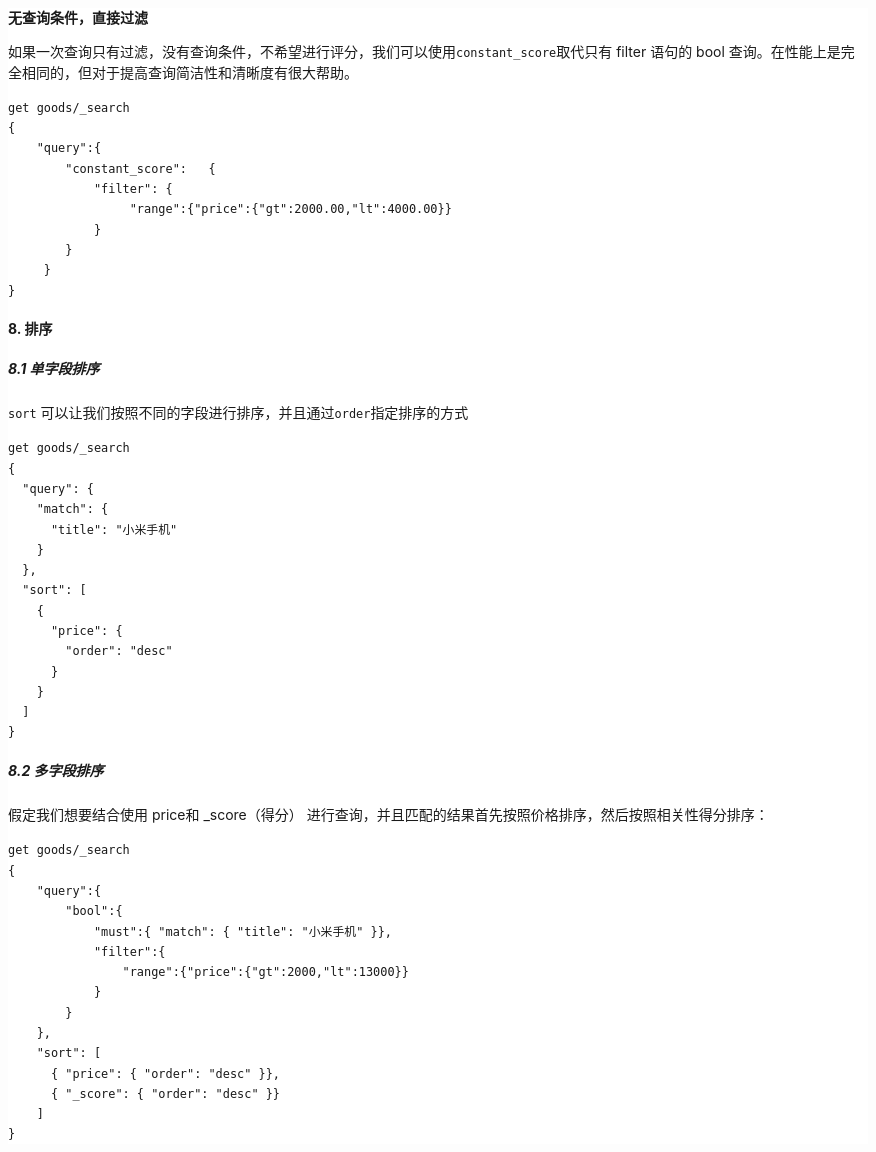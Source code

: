 **无查询条件，直接过滤**

如果一次查询只有过滤，没有查询条件，不希望进行评分，我们可以使用`constant_score`取代只有 filter 语句的 bool 查询。在性能上是完全相同的，但对于提高查询简洁性和清晰度有很大帮助。

```
get goods/_search
{
    "query":{
        "constant_score":   {
            "filter": {
            	 "range":{"price":{"gt":2000.00,"lt":4000.00}}
            }
        }
     }
}
```

#### 8. 排序

##### 8.1 单字段排序

`sort` 可以让我们按照不同的字段进行排序，并且通过`order`指定排序的方式

```
get goods/_search
{
  "query": {
    "match": {
      "title": "小米手机"
    }
  },
  "sort": [
    {
      "price": {
        "order": "desc"
      }
    }
  ]
}
```

##### 8.2 多字段排序

假定我们想要结合使用 price和 _score（得分） 进行查询，并且匹配的结果首先按照价格排序，然后按照相关性得分排序：

```
get goods/_search
{
    "query":{
        "bool":{
        	"must":{ "match": { "title": "小米手机" }},
        	"filter":{
                "range":{"price":{"gt":2000,"lt":13000}}
        	}
        }
    },
    "sort": [
      { "price": { "order": "desc" }},
      { "_score": { "order": "desc" }}
    ]
}
```

